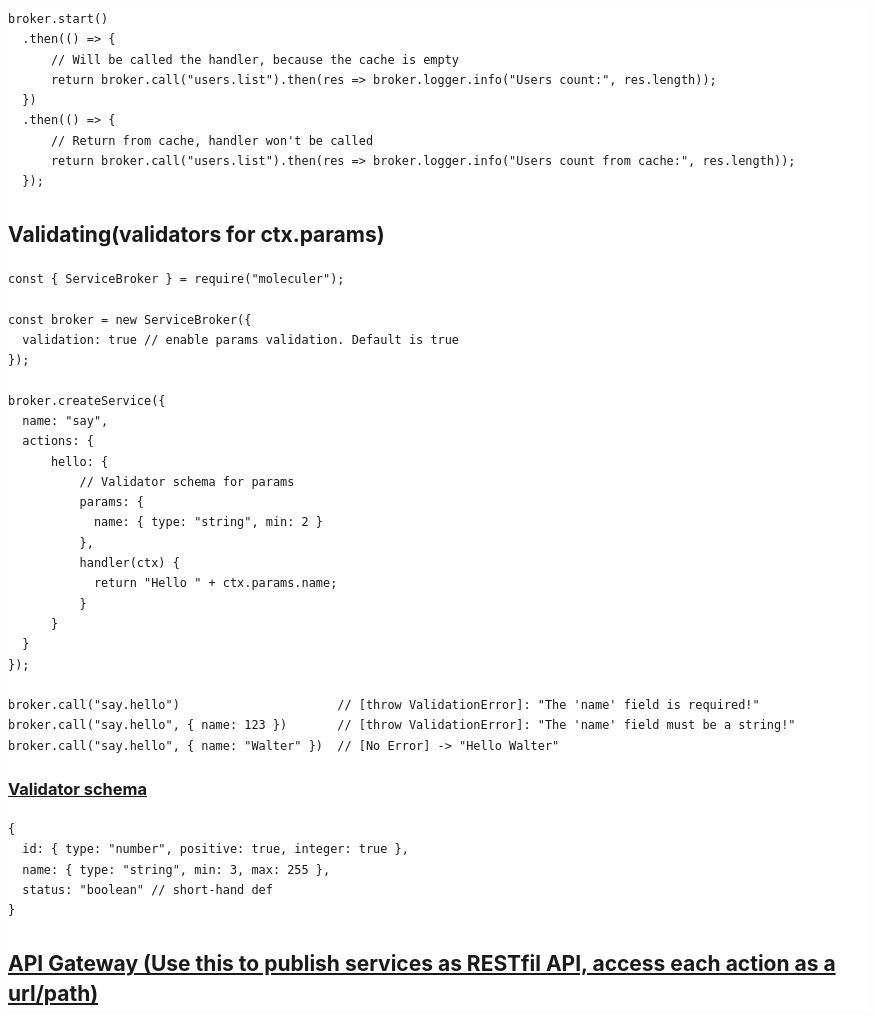     broker.start()
      .then(() => {
          // Will be called the handler, because the cache is empty
          return broker.call("users.list").then(res => broker.logger.info("Users count:", res.length));
      })
      .then(() => {
          // Return from cache, handler won't be called
          return broker.call("users.list").then(res => broker.logger.info("Users count from cache:", res.length));
      });

## Validating(validators for ctx.params)

    const { ServiceBroker } = require("moleculer");

    const broker = new ServiceBroker({
      validation: true // enable params validation. Default is true
    });

    broker.createService({
      name: "say",
      actions: {
          hello: {
              // Validator schema for params
              params: {
                name: { type: "string", min: 2 }
              },
              handler(ctx) {
                return "Hello " + ctx.params.name;
              }
          }
      }
    });

    broker.call("say.hello")                      // [throw ValidationError]: "The 'name' field is required!"
    broker.call("say.hello", { name: 123 })       // [throw ValidationError]: "The 'name' field must be a string!"
    broker.call("say.hello", { name: "Walter" })  // [No Error] -> "Hello Walter"

### [Validator schema](https://github.com/icebob/fastest-validator#readme)

    {
      id: { type: "number", positive: true, integer: true },
      name: { type: "string", min: 3, max: 255 },
      status: "boolean" // short-hand def
    }

## [API Gateway (Use this to publish services as RESTfil API, access each action as a url/path)](https://moleculer.services/docs/0.13/moleculer-web.html#Full-service-settings)
